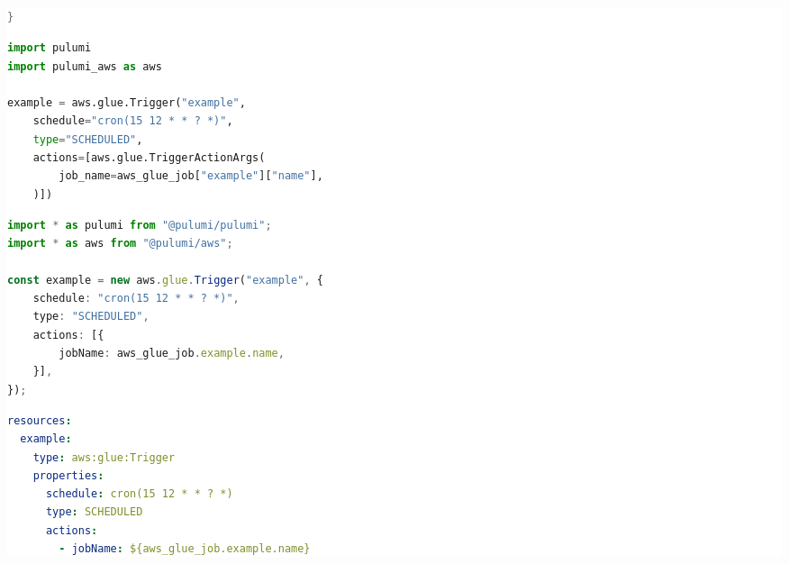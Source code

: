```java
}
```


</pulumi-choosable>
</div>


<div>
<pulumi-choosable type="language" values="python">

```python
import pulumi
import pulumi_aws as aws

example = aws.glue.Trigger("example",
    schedule="cron(15 12 * * ? *)",
    type="SCHEDULED",
    actions=[aws.glue.TriggerActionArgs(
        job_name=aws_glue_job["example"]["name"],
    )])
```


</pulumi-choosable>
</div>


<div>
<pulumi-choosable type="language" values="typescript">


```typescript
import * as pulumi from "@pulumi/pulumi";
import * as aws from "@pulumi/aws";

const example = new aws.glue.Trigger("example", {
    schedule: "cron(15 12 * * ? *)",
    type: "SCHEDULED",
    actions: [{
        jobName: aws_glue_job.example.name,
    }],
});
```


</pulumi-choosable>
</div>


<div>
<pulumi-choosable type="language" values="yaml">

```yaml
resources:
  example:
    type: aws:glue:Trigger
    properties:
      schedule: cron(15 12 * * ? *)
      type: SCHEDULED
      actions:
        - jobName: ${aws_glue_job.example.name}
```
